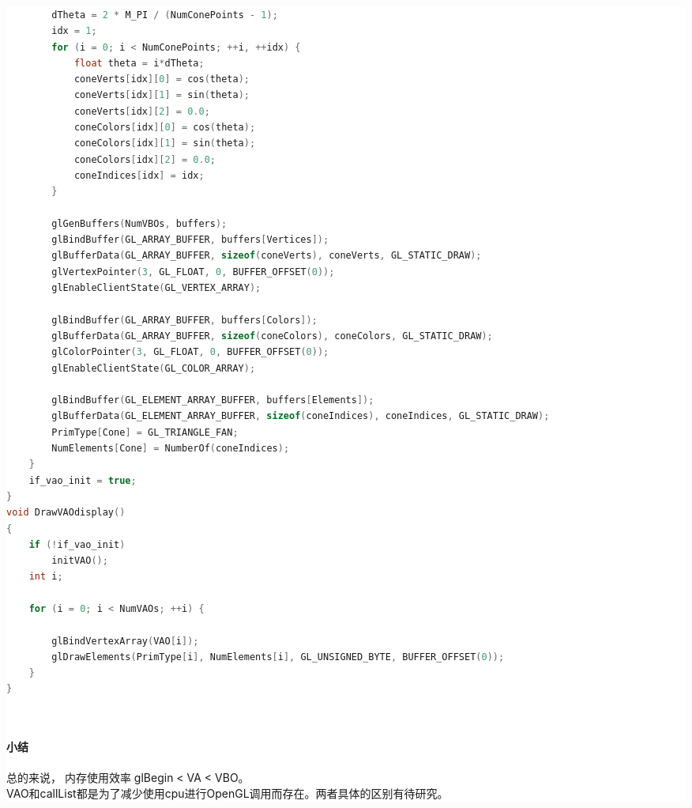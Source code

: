 ```  c++
		dTheta = 2 * M_PI / (NumConePoints - 1);
		idx = 1;
		for (i = 0; i < NumConePoints; ++i, ++idx) {
			float theta = i*dTheta;
			coneVerts[idx][0] = cos(theta);
			coneVerts[idx][1] = sin(theta);
			coneVerts[idx][2] = 0.0;
			coneColors[idx][0] = cos(theta);
			coneColors[idx][1] = sin(theta);
			coneColors[idx][2] = 0.0;
			coneIndices[idx] = idx;
		}

		glGenBuffers(NumVBOs, buffers);
		glBindBuffer(GL_ARRAY_BUFFER, buffers[Vertices]);
		glBufferData(GL_ARRAY_BUFFER, sizeof(coneVerts), coneVerts, GL_STATIC_DRAW);
		glVertexPointer(3, GL_FLOAT, 0, BUFFER_OFFSET(0));
		glEnableClientState(GL_VERTEX_ARRAY);

		glBindBuffer(GL_ARRAY_BUFFER, buffers[Colors]);
		glBufferData(GL_ARRAY_BUFFER, sizeof(coneColors), coneColors, GL_STATIC_DRAW);
		glColorPointer(3, GL_FLOAT, 0, BUFFER_OFFSET(0));
		glEnableClientState(GL_COLOR_ARRAY);

		glBindBuffer(GL_ELEMENT_ARRAY_BUFFER, buffers[Elements]);
		glBufferData(GL_ELEMENT_ARRAY_BUFFER, sizeof(coneIndices), coneIndices, GL_STATIC_DRAW);
		PrimType[Cone] = GL_TRIANGLE_FAN;
		NumElements[Cone] = NumberOf(coneIndices);
	}
	if_vao_init = true;
}
void DrawVAOdisplay()
{
	if (!if_vao_init)
		initVAO();
	int i;
	
	for (i = 0; i < NumVAOs; ++i) {
		
		glBindVertexArray(VAO[i]);
		glDrawElements(PrimType[i], NumElements[i], GL_UNSIGNED_BYTE, BUFFER_OFFSET(0));
	}
}

```

<br />

#### **小结**

总的来说， 内存使用效率 glBegin < VA < VBO。  
VAO和callList都是为了减少使用cpu进行OpenGL调用而存在。两者具体的区别有待研究。  


[^0]: Real-Time Rendering, 3rd Edition [`LINK`](http://www.realtimerendering.com/)  
[^1]: BatchBatchBatch [`LINK`](http://pan.baidu.com/s/1pK9X7xL)